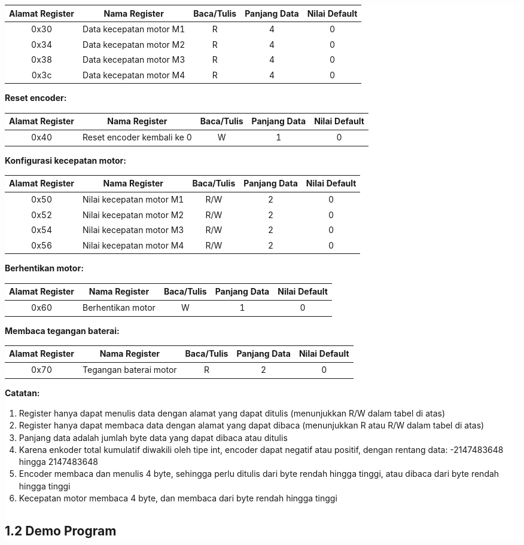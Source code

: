 | Alamat Register |   Nama Register    | Baca/Tulis | Panjang Data | Nilai Default |
| :-------------: | :----------------: | :--------: | :----------: | :-----------: |
|      0x30       | Data kecepatan motor M1 |     R      |      4       |       0       |
|      0x34       | Data kecepatan motor M2 |     R      |      4       |       0       |
|      0x38       | Data kecepatan motor M3 |     R      |      4       |       0       |
|      0x3c       | Data kecepatan motor M4 |     R      |      4       |       0       |

**Reset encoder:**

| Alamat Register |    Nama Register     | Baca/Tulis | Panjang Data | Nilai Default |
| :-------------: | :------------------: | :--------: | :----------: | :-----------: |
|      0x40       | Reset encoder kembali ke 0 |     W      |      1       |       0       |

**Konfigurasi kecepatan motor:**

| Alamat Register |    Nama Register     | Baca/Tulis | Panjang Data | Nilai Default |
| :-------------: | :------------------: | :--------: | :----------: | :-----------: |
|      0x50       | Nilai kecepatan motor M1 |     R/W    |      2       |       0       |
|      0x52       | Nilai kecepatan motor M2 |     R/W    |      2       |       0       |
|      0x54       | Nilai kecepatan motor M3 |     R/W    |      2       |       0       |
|      0x56       | Nilai kecepatan motor M4 |     R/W    |      2       |       0       |

**Berhentikan motor:**

| Alamat Register | Nama Register  | Baca/Tulis | Panjang Data | Nilai Default |
| :-------------: | :------------: | :--------: | :----------: | :-----------: |
|      0x60       | Berhentikan motor |     W      |      1       |       0       |

**Membaca tegangan baterai:**

| Alamat Register |   Nama Register    | Baca/Tulis | Panjang Data | Nilai Default |
| :-------------: | :----------------: | :--------: | :----------: | :-----------: |
|      0x70       | Tegangan baterai motor |     R      |      2       |       0       |

**Catatan:**

1. Register hanya dapat menulis data dengan alamat yang dapat ditulis (menunjukkan R/W dalam tabel di atas)
2. Register hanya dapat membaca data dengan alamat yang dapat dibaca (menunjukkan R atau R/W dalam tabel di atas)
3. Panjang data adalah jumlah byte data yang dapat dibaca atau ditulis
4. Karena enkoder total kumulatif diwakili oleh tipe int, encoder dapat negatif atau positif, dengan rentang data: -2147483648 hingga 2147483648
5. Encoder membaca dan menulis 4 byte, sehingga perlu ditulis dari byte rendah hingga tinggi, atau dibaca dari byte rendah hingga tinggi
6. Kecepatan motor membaca 4 byte, dan membaca dari byte rendah hingga tinggi

## 1.2 Demo Program
